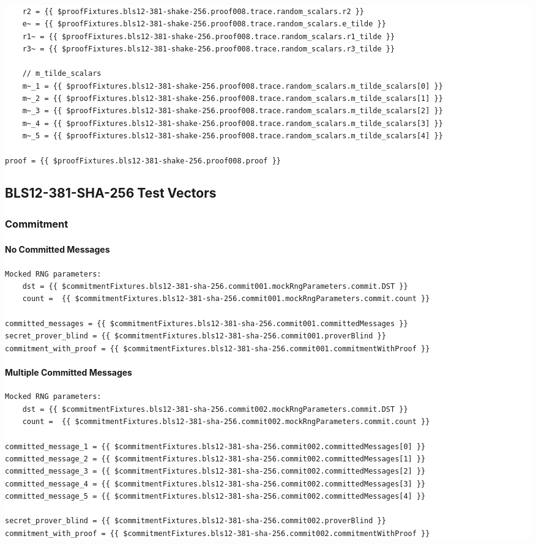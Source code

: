 ```
    r2 = {{ $proofFixtures.bls12-381-shake-256.proof008.trace.random_scalars.r2 }}
    e~ = {{ $proofFixtures.bls12-381-shake-256.proof008.trace.random_scalars.e_tilde }}
    r1~ = {{ $proofFixtures.bls12-381-shake-256.proof008.trace.random_scalars.r1_tilde }}
    r3~ = {{ $proofFixtures.bls12-381-shake-256.proof008.trace.random_scalars.r3_tilde }}

    // m_tilde_scalars
    m~_1 = {{ $proofFixtures.bls12-381-shake-256.proof008.trace.random_scalars.m_tilde_scalars[0] }}
    m~_2 = {{ $proofFixtures.bls12-381-shake-256.proof008.trace.random_scalars.m_tilde_scalars[1] }}
    m~_3 = {{ $proofFixtures.bls12-381-shake-256.proof008.trace.random_scalars.m_tilde_scalars[2] }}
    m~_4 = {{ $proofFixtures.bls12-381-shake-256.proof008.trace.random_scalars.m_tilde_scalars[3] }}
    m~_5 = {{ $proofFixtures.bls12-381-shake-256.proof008.trace.random_scalars.m_tilde_scalars[4] }}

proof = {{ $proofFixtures.bls12-381-shake-256.proof008.proof }}
```

## BLS12-381-SHA-256 Test Vectors

### Commitment

#### No Committed Messages

```
Mocked RNG parameters:
    dst = {{ $commitmentFixtures.bls12-381-sha-256.commit001.mockRngParameters.commit.DST }}
    count =  {{ $commitmentFixtures.bls12-381-sha-256.commit001.mockRngParameters.commit.count }}

committed_messages = {{ $commitmentFixtures.bls12-381-sha-256.commit001.committedMessages }}
secret_prover_blind = {{ $commitmentFixtures.bls12-381-sha-256.commit001.proverBlind }}
commitment_with_proof = {{ $commitmentFixtures.bls12-381-sha-256.commit001.commitmentWithProof }}
```

#### Multiple Committed Messages


```
Mocked RNG parameters:
    dst = {{ $commitmentFixtures.bls12-381-sha-256.commit002.mockRngParameters.commit.DST }}
    count =  {{ $commitmentFixtures.bls12-381-sha-256.commit002.mockRngParameters.commit.count }}

committed_message_1 = {{ $commitmentFixtures.bls12-381-sha-256.commit002.committedMessages[0] }}
committed_message_2 = {{ $commitmentFixtures.bls12-381-sha-256.commit002.committedMessages[1] }}
committed_message_3 = {{ $commitmentFixtures.bls12-381-sha-256.commit002.committedMessages[2] }}
committed_message_4 = {{ $commitmentFixtures.bls12-381-sha-256.commit002.committedMessages[3] }}
committed_message_5 = {{ $commitmentFixtures.bls12-381-sha-256.commit002.committedMessages[4] }}

secret_prover_blind = {{ $commitmentFixtures.bls12-381-sha-256.commit002.proverBlind }}
commitment_with_proof = {{ $commitmentFixtures.bls12-381-sha-256.commit002.commitmentWithProof }}
```
